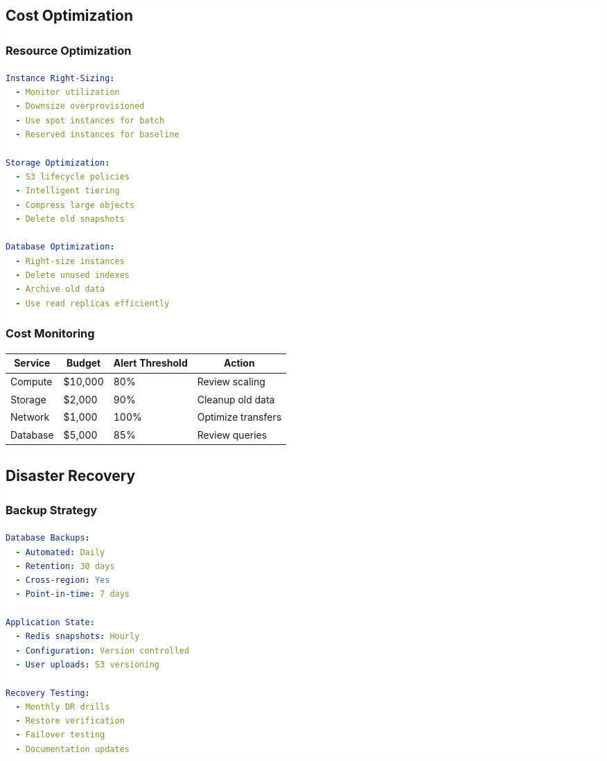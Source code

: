 ## Cost Optimization

### Resource Optimization
```yaml
Instance Right-Sizing:
  - Monitor utilization
  - Downsize overprovisioned
  - Use spot instances for batch
  - Reserved instances for baseline

Storage Optimization:
  - S3 lifecycle policies
  - Intelligent tiering
  - Compress large objects
  - Delete old snapshots

Database Optimization:
  - Right-size instances
  - Delete unused indexes
  - Archive old data
  - Use read replicas efficiently
```

### Cost Monitoring
| Service | Budget | Alert Threshold | Action |
|---------|--------|-----------------|---------|
| Compute | $10,000 | 80% | Review scaling |
| Storage | $2,000 | 90% | Cleanup old data |
| Network | $1,000 | 100% | Optimize transfers |
| Database | $5,000 | 85% | Review queries |

## Disaster Recovery

### Backup Strategy
```yaml
Database Backups:
  - Automated: Daily
  - Retention: 30 days
  - Cross-region: Yes
  - Point-in-time: 7 days

Application State:
  - Redis snapshots: Hourly
  - Configuration: Version controlled
  - User uploads: S3 versioning

Recovery Testing:
  - Monthly DR drills
  - Restore verification
  - Failover testing
  - Documentation updates
```
